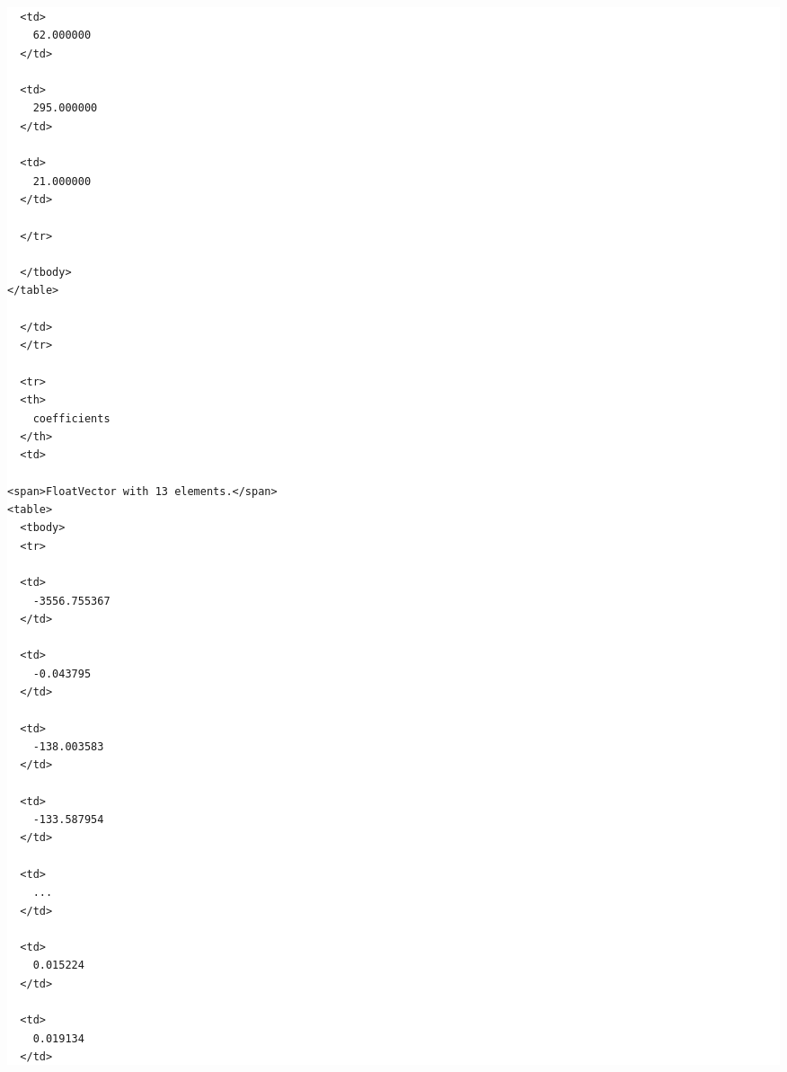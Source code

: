       <td>
        62.000000
      </td>
      
      <td>
        295.000000
      </td>
      
      <td>
        21.000000
      </td>
      
      </tr>
      
      </tbody>
    </table>
    
      </td>
      </tr>
      
      <tr>
      <th>
        coefficients
      </th>
      <td>
        
    <span>FloatVector with 13 elements.</span>
    <table>
      <tbody>
      <tr>
      
      <td>
        -3556.755367
      </td>
      
      <td>
        -0.043795
      </td>
      
      <td>
        -138.003583
      </td>
      
      <td>
        -133.587954
      </td>
      
      <td>
        ...
      </td>
      
      <td>
        0.015224
      </td>
      
      <td>
        0.019134
      </td>
      